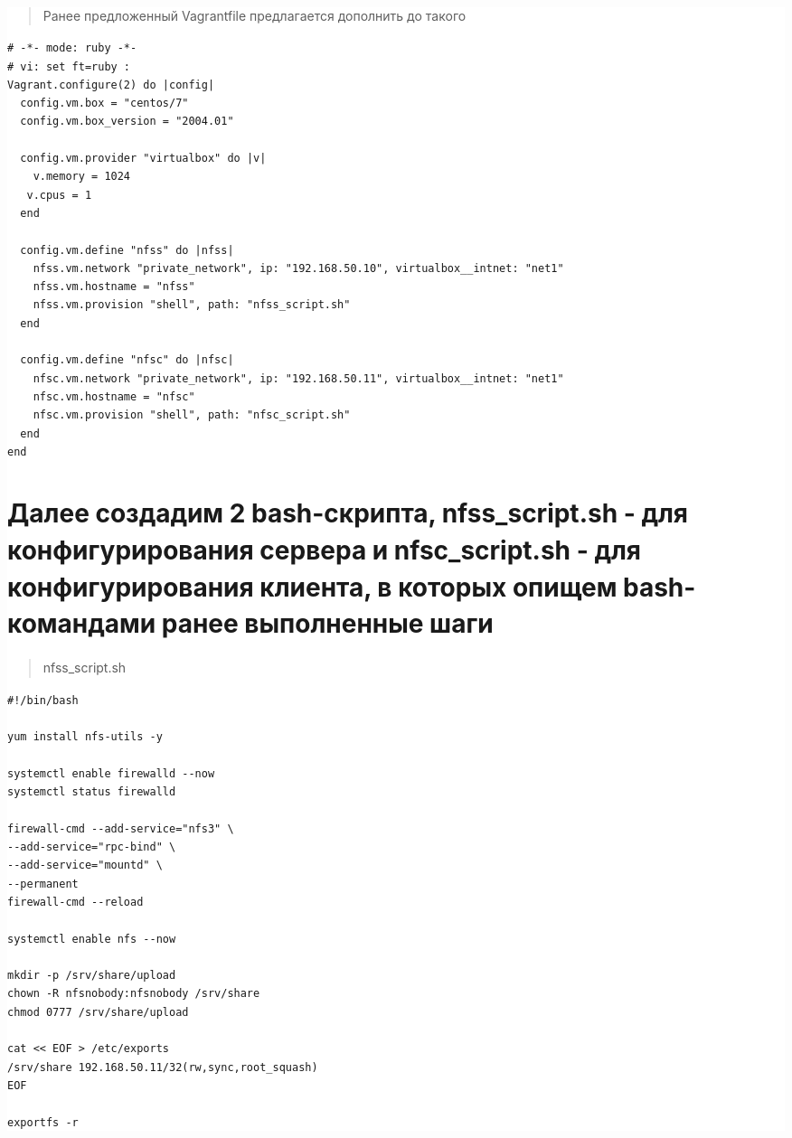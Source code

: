 > Ранее предложенный Vagrantfile предлагается дополнить до такого
```
# -*- mode: ruby -*-
# vi: set ft=ruby :
Vagrant.configure(2) do |config|
  config.vm.box = "centos/7"
  config.vm.box_version = "2004.01"

  config.vm.provider "virtualbox" do |v|
    v.memory = 1024
   v.cpus = 1
  end

  config.vm.define "nfss" do |nfss|
    nfss.vm.network "private_network", ip: "192.168.50.10", virtualbox__intnet: "net1"
    nfss.vm.hostname = "nfss"
    nfss.vm.provision "shell", path: "nfss_script.sh"
  end

  config.vm.define "nfsc" do |nfsc|
    nfsc.vm.network "private_network", ip: "192.168.50.11", virtualbox__intnet: "net1"
    nfsc.vm.hostname = "nfsc"
    nfsc.vm.provision "shell", path: "nfsc_script.sh"
  end
end
```

# Далее создадим 2 bash-скрипта, nfss_script.sh - для конфигурирования сервера и nfsc_script.sh - для конфигурирования клиента, в которых опищем bash-командами ранее выполненные шаги

> nfss_script.sh
```
#!/bin/bash

yum install nfs-utils -y

systemctl enable firewalld --now
systemctl status firewalld

firewall-cmd --add-service="nfs3" \
--add-service="rpc-bind" \
--add-service="mountd" \
--permanent
firewall-cmd --reload

systemctl enable nfs --now

mkdir -p /srv/share/upload
chown -R nfsnobody:nfsnobody /srv/share
chmod 0777 /srv/share/upload

cat << EOF > /etc/exports
/srv/share 192.168.50.11/32(rw,sync,root_squash)
EOF

exportfs -r
```
